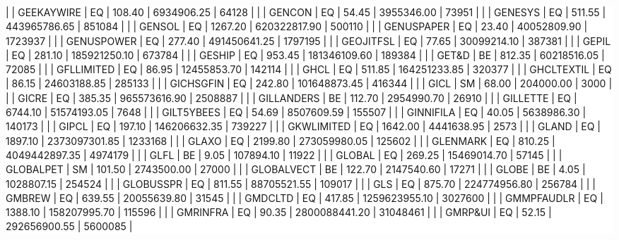 |  | GEEKAYWIRE | EQ | 108.40 | 6934906.25 | 64128 |
|  | GENCON | EQ | 54.45 | 3955346.00 | 73951 |
|  | GENESYS | EQ | 511.55 | 443965786.65 | 851084 |
|  | GENSOL | EQ | 1267.20 | 620322817.90 | 500110 |
|  | GENUSPAPER | EQ | 23.40 | 40052809.90 | 1723937 |
|  | GENUSPOWER | EQ | 277.40 | 491450641.25 | 1797195 |
|  | GEOJITFSL | EQ | 77.65 | 30099214.10 | 387381 |
|  | GEPIL | EQ | 281.10 | 185921250.10 | 673784 |
|  | GESHIP | EQ | 953.45 | 181346109.60 | 189384 |
|  | GET&D | BE | 812.35 | 60218516.05 | 72085 |
|  | GFLLIMITED | EQ | 86.95 | 12455853.70 | 142114 |
|  | GHCL | EQ | 511.85 | 164251233.85 | 320377 |
|  | GHCLTEXTIL | EQ | 86.15 | 24603188.85 | 285133 |
|  | GICHSGFIN | EQ | 242.80 | 101648873.45 | 416344 |
|  | GICL | SM | 68.00 | 204000.00 | 3000 |
|  | GICRE | EQ | 385.35 | 965573616.90 | 2508887 |
|  | GILLANDERS | BE | 112.70 | 2954990.70 | 26910 |
|  | GILLETTE | EQ | 6744.10 | 51574193.05 | 7648 |
|  | GILT5YBEES | EQ | 54.69 | 8507609.59 | 155507 |
|  | GINNIFILA | EQ | 40.05 | 5638986.30 | 140173 |
|  | GIPCL | EQ | 197.10 | 146206632.35 | 739227 |
|  | GKWLIMITED | EQ | 1642.00 | 4441638.95 | 2573 |
|  | GLAND | EQ | 1897.10 | 2373097301.85 | 1233168 |
|  | GLAXO | EQ | 2199.80 | 273059980.05 | 125602 |
|  | GLENMARK | EQ | 810.25 | 4049442897.35 | 4974179 |
|  | GLFL | BE | 9.05 | 107894.10 | 11922 |
|  | GLOBAL | EQ | 269.25 | 15469014.70 | 57145 |
|  | GLOBALPET | SM | 101.50 | 2743500.00 | 27000 |
|  | GLOBALVECT | BE | 122.70 | 2147540.60 | 17271 |
|  | GLOBE | BE | 4.05 | 1028807.15 | 254524 |
|  | GLOBUSSPR | EQ | 811.55 | 88705521.55 | 109017 |
|  | GLS | EQ | 875.70 | 224774956.80 | 256784 |
|  | GMBREW | EQ | 639.55 | 20055639.80 | 31545 |
|  | GMDCLTD | EQ | 417.85 | 1259623955.10 | 3027600 |
|  | GMMPFAUDLR | EQ | 1388.10 | 158207995.70 | 115596 |
|  | GMRINFRA | EQ | 90.35 | 2800088441.20 | 31048461 |
|  | GMRP&UI | EQ | 52.15 | 292656900.55 | 5600085 |